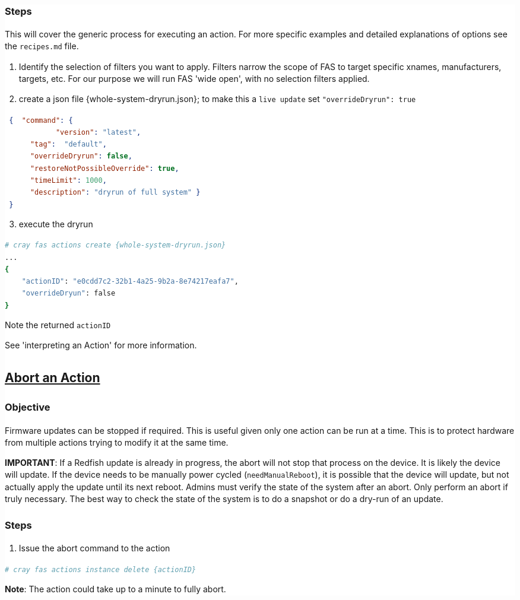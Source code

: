 ### Steps
This will cover the generic process for executing an action.  For more specific examples and detailed explanations of options see the `recipes.md` file.

1. Identify the selection of filters you want to apply.  Filters narrow the scope of FAS to target specific xnames, manufacturers, targets, etc. For our purpose we will run FAS 'wide open', with no selection filters applied.

2. create a json file {whole-system-dryrun.json}; to make this a `live update` set `"overrideDryrun": true`

```json
 {  "command": { 
 			"version": "latest",
      "tag":  "default", 
      "overrideDryrun": false, 
      "restoreNotPossibleOverride": true, 
      "timeLimit": 1000, 
      "description": "dryrun of full system" } 
 }
```

3. execute the dryrun 

```bash
# cray fas actions create {whole-system-dryrun.json}
...
{
	"actionID": "e0cdd7c2-32b1-4a25-9b2a-8e74217eafa7",
	"overrideDryun": false
}
```
Note the returned `actionID`

See 'interpreting an Action' for more information.

## <a href="abort">Abort an Action </a>

### Objective
Firmware updates can be stopped if required. This is useful given only one action can be run at a time. This is to protect hardware from multiple actions trying to modify it at the same time.

**IMPORTANT**: If a Redfish update is already in progress, the abort will not stop that process on the device. It is likely the device will update. If the device needs to be manually power cycled (`needManualReboot`), it is possible that the device will update, but not actually apply the update until its next reboot. Admins must verify the state of the system after an abort. Only perform an abort if truly necessary. The best way to check the state of the system is to do a snapshot or do a dry-run of an update.

### Steps

1. Issue the abort command to the action

```bash
# cray fas actions instance delete {actionID}
```
**Note**: The action could take up to a minute to fully abort.

